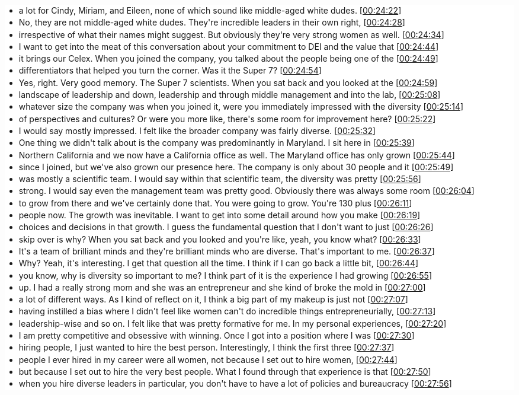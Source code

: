 *  a lot for Cindy, Miriam, and Eileen, none of which sound like middle-aged white dudes. [[00:24:22](https://www.youtube.com/watch?v=hT8MioQiAmw&t=1462.4s)]
*  No, they are not middle-aged white dudes. They're incredible leaders in their own right, [[00:24:28](https://www.youtube.com/watch?v=hT8MioQiAmw&t=1468.0s)]
*  irrespective of what their names might suggest. But obviously they're very strong women as well. [[00:24:34](https://www.youtube.com/watch?v=hT8MioQiAmw&t=1474.56s)]
*  I want to get into the meat of this conversation about your commitment to DEI and the value that [[00:24:44](https://www.youtube.com/watch?v=hT8MioQiAmw&t=1484.6399999999999s)]
*  it brings our Celex. When you joined the company, you talked about the people being one of the [[00:24:49](https://www.youtube.com/watch?v=hT8MioQiAmw&t=1489.28s)]
*  differentiators that helped you turn the corner. Was it the Super 7? [[00:24:54](https://www.youtube.com/watch?v=hT8MioQiAmw&t=1494.56s)]
*  Yes, right. Very good memory. The Super 7 scientists. When you sat back and you looked at the [[00:24:59](https://www.youtube.com/watch?v=hT8MioQiAmw&t=1499.12s)]
*  landscape of leadership and down, leadership and through middle management and into the lab, [[00:25:08](https://www.youtube.com/watch?v=hT8MioQiAmw&t=1508.08s)]
*  whatever size the company was when you joined it, were you immediately impressed with the diversity [[00:25:14](https://www.youtube.com/watch?v=hT8MioQiAmw&t=1514.08s)]
*  of perspectives and cultures? Or were you more like, there's some room for improvement here? [[00:25:22](https://www.youtube.com/watch?v=hT8MioQiAmw&t=1522.64s)]
*  I would say mostly impressed. I felt like the broader company was fairly diverse. [[00:25:32](https://www.youtube.com/watch?v=hT8MioQiAmw&t=1532.3200000000002s)]
*  One thing we didn't talk about is the company was predominantly in Maryland. I sit here in [[00:25:39](https://www.youtube.com/watch?v=hT8MioQiAmw&t=1539.1200000000001s)]
*  Northern California and we now have a California office as well. The Maryland office has only grown [[00:25:44](https://www.youtube.com/watch?v=hT8MioQiAmw&t=1544.64s)]
*  since I joined, but we've also grown our presence here. The company is only about 30 people and it [[00:25:49](https://www.youtube.com/watch?v=hT8MioQiAmw&t=1549.68s)]
*  was mostly a scientific team. I would say within that scientific team, the diversity was pretty [[00:25:56](https://www.youtube.com/watch?v=hT8MioQiAmw&t=1556.88s)]
*  strong. I would say even the management team was pretty good. Obviously there was always some room [[00:26:04](https://www.youtube.com/watch?v=hT8MioQiAmw&t=1564.48s)]
*  to grow from there and we've certainly done that. You were going to grow. You're 130 plus [[00:26:11](https://www.youtube.com/watch?v=hT8MioQiAmw&t=1571.2s)]
*  people now. The growth was inevitable. I want to get into some detail around how you make [[00:26:19](https://www.youtube.com/watch?v=hT8MioQiAmw&t=1579.44s)]
*  choices and decisions in that growth. I guess the fundamental question that I don't want to just [[00:26:26](https://www.youtube.com/watch?v=hT8MioQiAmw&t=1586.48s)]
*  skip over is why? When you sat back and you looked and you're like, yeah, you know what? [[00:26:33](https://www.youtube.com/watch?v=hT8MioQiAmw&t=1593.04s)]
*  It's a team of brilliant minds and they're brilliant minds who are diverse. That's important to me. [[00:26:37](https://www.youtube.com/watch?v=hT8MioQiAmw&t=1597.68s)]
*  Why? Yeah, it's interesting. I get that question all the time. I think if I can go back a little bit, [[00:26:44](https://www.youtube.com/watch?v=hT8MioQiAmw&t=1604.64s)]
*  you know, why is diversity so important to me? I think part of it is the experience I had growing [[00:26:55](https://www.youtube.com/watch?v=hT8MioQiAmw&t=1615.2s)]
*  up. I had a really strong mom and she was an entrepreneur and she kind of broke the mold in [[00:27:00](https://www.youtube.com/watch?v=hT8MioQiAmw&t=1620.88s)]
*  a lot of different ways. As I kind of reflect on it, I think a big part of my makeup is just not [[00:27:07](https://www.youtube.com/watch?v=hT8MioQiAmw&t=1627.5200000000002s)]
*  having instilled a bias where I didn't feel like women can't do incredible things entrepreneurially, [[00:27:13](https://www.youtube.com/watch?v=hT8MioQiAmw&t=1633.92s)]
*  leadership-wise and so on. I felt like that was pretty formative for me. In my personal experiences, [[00:27:20](https://www.youtube.com/watch?v=hT8MioQiAmw&t=1640.64s)]
*  I am pretty competitive and obsessive with winning. Once I got into a position where I was [[00:27:30](https://www.youtube.com/watch?v=hT8MioQiAmw&t=1650.5600000000002s)]
*  hiring people, I just wanted to hire the best person. Interestingly, I think the first three [[00:27:37](https://www.youtube.com/watch?v=hT8MioQiAmw&t=1657.52s)]
*  people I ever hired in my career were all women, not because I set out to hire women, [[00:27:44](https://www.youtube.com/watch?v=hT8MioQiAmw&t=1664.3200000000002s)]
*  but because I set out to hire the very best people. What I found through that experience is that [[00:27:50](https://www.youtube.com/watch?v=hT8MioQiAmw&t=1670.0800000000002s)]
*  when you hire diverse leaders in particular, you don't have to have a lot of policies and bureaucracy [[00:27:56](https://www.youtube.com/watch?v=hT8MioQiAmw&t=1676.8s)]